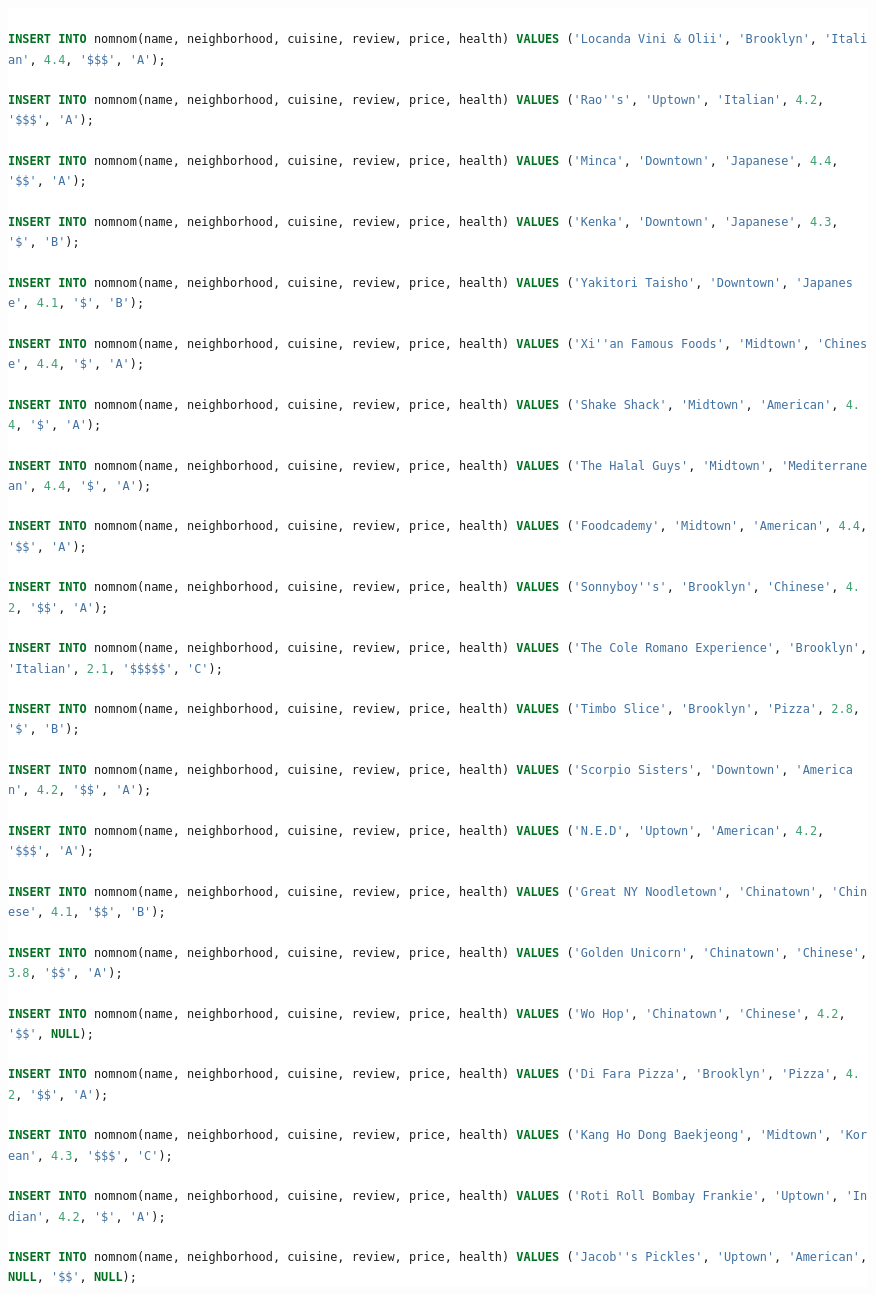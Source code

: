 ```sql

INSERT INTO nomnom(name, neighborhood, cuisine, review, price, health) VALUES ('Locanda Vini & Olii', 'Brooklyn', 'Italian', 4.4, '$$$', 'A');

INSERT INTO nomnom(name, neighborhood, cuisine, review, price, health) VALUES ('Rao''s', 'Uptown', 'Italian', 4.2, '$$$', 'A');

INSERT INTO nomnom(name, neighborhood, cuisine, review, price, health) VALUES ('Minca', 'Downtown', 'Japanese', 4.4, '$$', 'A');

INSERT INTO nomnom(name, neighborhood, cuisine, review, price, health) VALUES ('Kenka', 'Downtown', 'Japanese', 4.3, '$', 'B');

INSERT INTO nomnom(name, neighborhood, cuisine, review, price, health) VALUES ('Yakitori Taisho', 'Downtown', 'Japanese', 4.1, '$', 'B');

INSERT INTO nomnom(name, neighborhood, cuisine, review, price, health) VALUES ('Xi''an Famous Foods', 'Midtown', 'Chinese', 4.4, '$', 'A');

INSERT INTO nomnom(name, neighborhood, cuisine, review, price, health) VALUES ('Shake Shack', 'Midtown', 'American', 4.4, '$', 'A');

INSERT INTO nomnom(name, neighborhood, cuisine, review, price, health) VALUES ('The Halal Guys', 'Midtown', 'Mediterranean', 4.4, '$', 'A');

INSERT INTO nomnom(name, neighborhood, cuisine, review, price, health) VALUES ('Foodcademy', 'Midtown', 'American', 4.4, '$$', 'A');

INSERT INTO nomnom(name, neighborhood, cuisine, review, price, health) VALUES ('Sonnyboy''s', 'Brooklyn', 'Chinese', 4.2, '$$', 'A');

INSERT INTO nomnom(name, neighborhood, cuisine, review, price, health) VALUES ('The Cole Romano Experience', 'Brooklyn', 'Italian', 2.1, '$$$$$', 'C');

INSERT INTO nomnom(name, neighborhood, cuisine, review, price, health) VALUES ('Timbo Slice', 'Brooklyn', 'Pizza', 2.8, '$', 'B');

INSERT INTO nomnom(name, neighborhood, cuisine, review, price, health) VALUES ('Scorpio Sisters', 'Downtown', 'American', 4.2, '$$', 'A');

INSERT INTO nomnom(name, neighborhood, cuisine, review, price, health) VALUES ('N.E.D', 'Uptown', 'American', 4.2, '$$$', 'A');

INSERT INTO nomnom(name, neighborhood, cuisine, review, price, health) VALUES ('Great NY Noodletown', 'Chinatown', 'Chinese', 4.1, '$$', 'B');

INSERT INTO nomnom(name, neighborhood, cuisine, review, price, health) VALUES ('Golden Unicorn', 'Chinatown', 'Chinese', 3.8, '$$', 'A');

INSERT INTO nomnom(name, neighborhood, cuisine, review, price, health) VALUES ('Wo Hop', 'Chinatown', 'Chinese', 4.2, '$$', NULL);

INSERT INTO nomnom(name, neighborhood, cuisine, review, price, health) VALUES ('Di Fara Pizza', 'Brooklyn', 'Pizza', 4.2, '$$', 'A');

INSERT INTO nomnom(name, neighborhood, cuisine, review, price, health) VALUES ('Kang Ho Dong Baekjeong', 'Midtown', 'Korean', 4.3, '$$$', 'C');

INSERT INTO nomnom(name, neighborhood, cuisine, review, price, health) VALUES ('Roti Roll Bombay Frankie', 'Uptown', 'Indian', 4.2, '$', 'A');

INSERT INTO nomnom(name, neighborhood, cuisine, review, price, health) VALUES ('Jacob''s Pickles', 'Uptown', 'American', NULL, '$$', NULL);
```